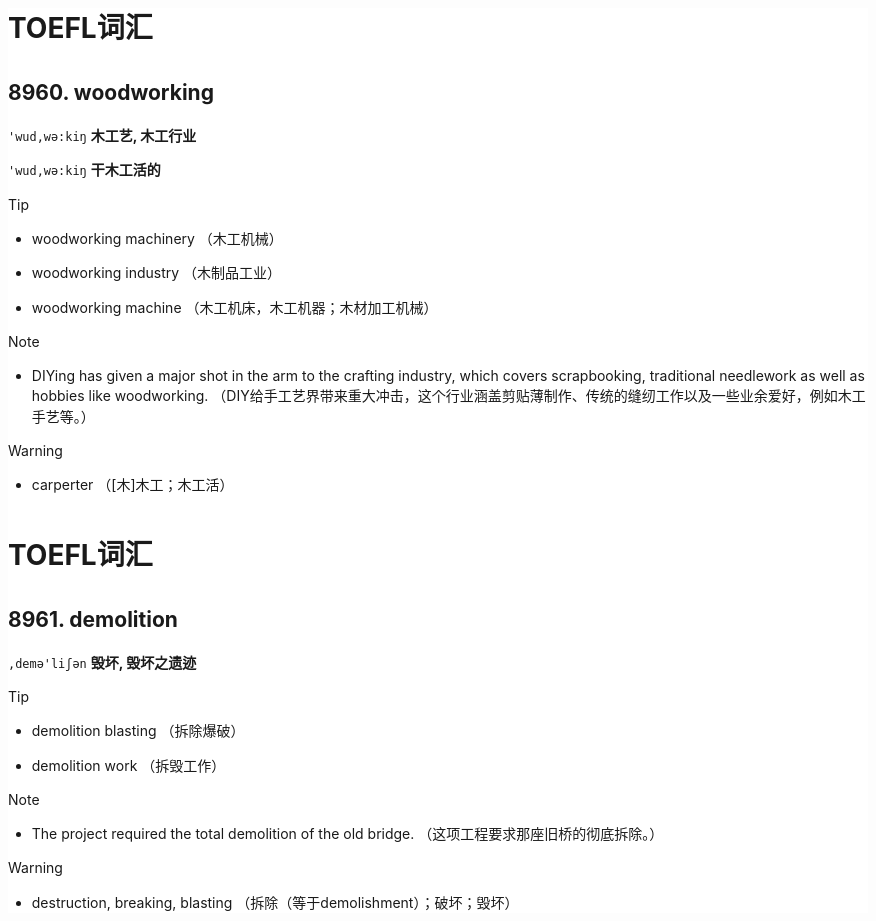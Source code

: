 # TOEFL词汇

## 8960. woodworking

`'wud,wə:kiŋ`  **木工艺, 木工行业**

`'wud,wə:kiŋ`  **干木工活的**

> [!TIP]
>
> - woodworking machinery （木工机械）
>
> - woodworking industry （木制品工业）
>
> - woodworking machine （木工机床，木工机器；木材加工机械）
>

> [!NOTE]
>
> - DIYing has given a major shot in the arm to the crafting industry, which covers scrapbooking, traditional needlework as well as hobbies like woodworking. （DIY给手工艺界带来重大冲击，这个行业涵盖剪贴薄制作、传统的缝纫工作以及一些业余爱好，例如木工手艺等。）
>

> [!WARNING]
>
> - carperter （[木]木工；木工活）
>

# TOEFL词汇

## 8961. demolition

`,demə'liʃən`  **毁坏, 毁坏之遗迹**

> [!TIP]
>
> - demolition blasting （拆除爆破）
>
> - demolition work （拆毁工作）
>

> [!NOTE]
>
> - The project required the total demolition of the old bridge. （这项工程要求那座旧桥的彻底拆除。）
>

> [!WARNING]
>
> - destruction, breaking, blasting （拆除（等于demolishment）；破坏；毁坏）
>
